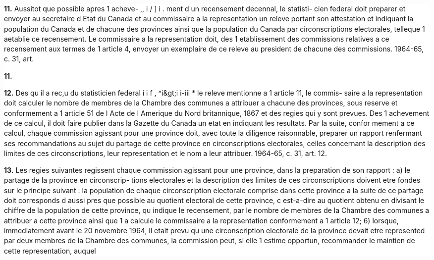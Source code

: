 **11.** Aussitot que possible apres 1 acheve-
,, i / ] i .
ment d un recensement decennal, le statisti-
cien federal doit preparer et envoyer au
secretaire d Etat du Canada et au commissaire
a la representation un releve portant son
attestation et indiquant la population du
Canada et de chacune des provinces ainsi que
la population du Canada par circonscriptions
electorales, telleque 1 aetablie ce recensement.
Le commissaire a la representation doit, des
1 etablissement des commissions relatives a ce
recensement aux termes de 1 article 4, envoyer
un exemplaire de ce releve au president de
chacune des commissions. 1964-65, c. 31, art.

**11.**

**12.** Des qu il a rec,u du statisticien federal
i i f , ^i&amp;gt;i i-iii *
le releve mentionne a 1 article 11, le commis-
saire a la representation doit calculer le
nombre de membres de la Chambre des
communes a attribuer a chacune des provinces,
sous reserve et conformement a 1 article 51 de
I Acte de I Amerique du Nord britannique, 1867
et des regies qui y sont prevues. Des
1 achevement de ce calcul, il doit faire publier
dans la Gazette du Canada un etat en
indiquant les resultats. Par la suite, confor
mement a ce calcul, chaque commission
agissant pour une province doit, avec toute la
diligence raisonnable, preparer un rapport
renfermant ses recommandations au sujet du
partage de cette province en circonscriptions
electorales, celles concernant la description
des limites de ces circonscriptions, leur
representation et le nom a leur attribuer.
1964-65, c. 31, art. 12.

**13.** Les regies suivantes regissent chaque
commission agissant pour une province, dans
la preparation de son rapport :
a) le partage de la province en circonscrip-
tions electorales et la description des limites
de ces circonscriptions doivent etre fondes
sur le principe suivant : la population de
chaque circonscription electorale comprise
dans cette province a la suite de ce partage
doit corresponds d aussi pres que possible
au quotient electoral de cette province,
c est-a-dire au quotient obtenu en divisant
le chiffre de la population de cette province,
qu indique le recensement, par le nombre
de membres de la Chambre des communes
a attribuer a cette province ainsi que 1 a
calcule le commissaire a la representation
conformement a 1 article 12;
6) lorsque, immediatement avant le 20
novembre 1964, il etait prevu qu une
circonscription electorale de la province
devait etre represented par deux membres
de la Chambre des communes, la commission
peut, si elle 1 estime opportun, recommander
le maintien de cette representation, auquel